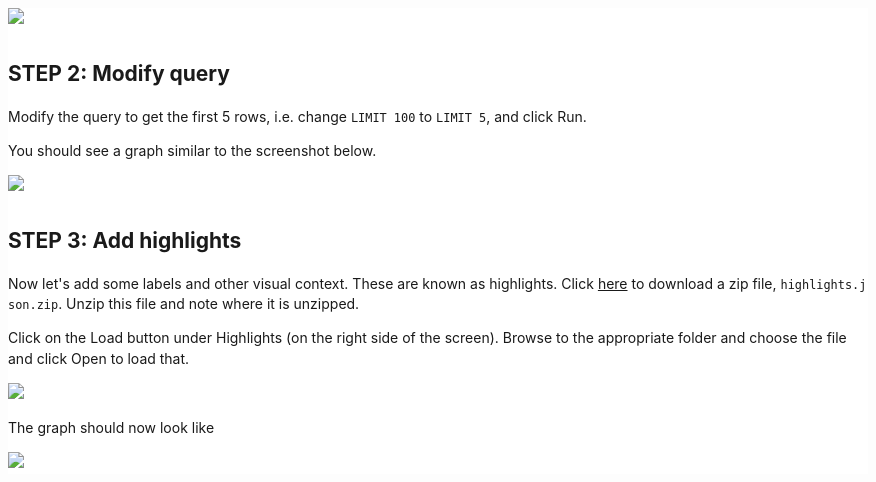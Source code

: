 ![](images/ADB_GViz_Login.png)

## **STEP 2:** Modify query

Modify the query to get the first 5 rows, i.e. change `LIMIT 100` to `LIMIT 5`, and click Run.

You should see a graph similar to the screenshot below.

![](images/show-5-elements.jpg)

## **STEP 3:** Add highlights

Now let's add some labels and other visual context. These are known as highlights. Click [here](https://objectstorage.us-ashburn-1.oraclecloud.com/p/wQFPfdrO-aGGUwxBXSQDX2DzjFueYlgUZ40YoXLrP6x0bqIZrgpSBpyHEo3Q-i33/n/c4u03/b/data-management-library-files/o/highlights.json.zip) to download a zip file, `highlights.json.zip`. Unzip this file and note where it is unzipped.

Click on the Load button under Highlights (on the right side of the screen). Browse to the appropriate folder and choose the file and click Open to load that.

![](images/GraphVizLoadHighlights.png)

The graph should now look like

![](images/GraphVizWithHighlights.png)